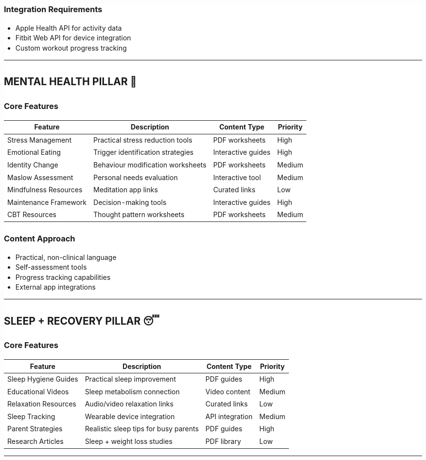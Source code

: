 ### **Integration Requirements**
- Apple Health API for activity data
- Fitbit Web API for device integration
- Custom workout progress tracking

---

## **MENTAL HEALTH PILLAR 🧠**

### **Core Features**
| Feature | Description | Content Type | Priority |
|---------|-------------|--------------|----------|
| Stress Management | Practical stress reduction tools | PDF worksheets | High |
| Emotional Eating | Trigger identification strategies | Interactive guides | High |
| Identity Change | Behaviour modification worksheets | PDF worksheets | Medium |
| Maslow Assessment | Personal needs evaluation | Interactive tool | Medium |
| Mindfulness Resources | Meditation app links | Curated links | Low |
| Maintenance Framework | Decision-making tools | Interactive guides | High |
| CBT Resources | Thought pattern worksheets | PDF worksheets | Medium |

### **Content Approach**
- Practical, non-clinical language
- Self-assessment tools
- Progress tracking capabilities
- External app integrations

---

## **SLEEP + RECOVERY PILLAR 😴**

### **Core Features**
| Feature | Description | Content Type | Priority |
|---------|-------------|--------------|----------|
| Sleep Hygiene Guides | Practical sleep improvement | PDF guides | High |
| Educational Videos | Sleep metabolism connection | Video content | Medium |
| Relaxation Resources | Audio/video relaxation links | Curated links | Low |
| Sleep Tracking | Wearable device integration | API integration | Medium |
| Parent Strategies | Realistic sleep tips for busy parents | PDF guides | High |
| Research Articles | Sleep + weight loss studies | PDF library | Low |

---